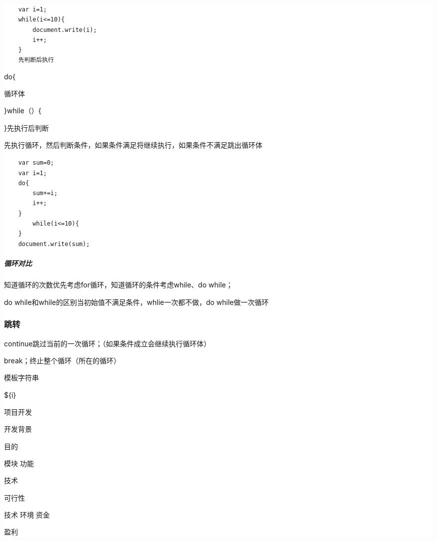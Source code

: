 		var i=1;
		while(i<=10){
			document.write(i);
			i++;
		}
		先判断后执行
do{

循环体		

}while（）{



}先执行后判断

先执行循环，然后判断条件，如果条件满足将继续执行，如果条件不满足跳出循环体

		var sum=0;
		var i=1;
		do{
			sum+=i;
			i++;
		}
			while(i<=10){
		}
		document.write(sum);
##### 循环对比

知道循环的次数优先考虑for循环，知道循环的条件考虑while、do while；

do while和while的区别当初始值不满足条件，whlie一次都不做，do while做一次循环

### 跳转

continue跳过当前的一次循环；（如果条件成立会继续执行循环体）

break；终止整个循环（所在的循环）

模板字符串

${i}

项目开发

开发背景

目的

模块 功能

技术

可行性

技术 环境 资金

盈利

